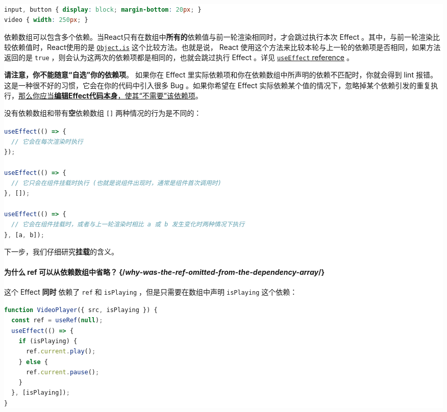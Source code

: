 ```css
input, button { display: block; margin-bottom: 20px; }
video { width: 250px; }
```

</Sandpack>

依赖数组可以包含多个依赖。当React只有在数组中**所有的**依赖值与前一轮渲染相同时，才会跳过执行本次 Effect 。其中，与前一轮渲染比较依赖值时，React使用的是 [`Object.is`](https://developer.mozilla.org/zh-CN/docs/Web/JavaScript/Reference/Global_Objects/Object/is) 这个比较方法。也就是说， React 使用这个方法来比较本轮与上一轮的依赖项是否相同，如果方法返回的是 `true` ，则会认为这两次的依赖项都是相同的，也就会跳过执行 Effect 。详见 [`useEffect` reference](/reference/react/useEffect#reference) 。

**请注意，你不能随意“自选”你的依赖项**。 如果你在 Effect 里实际依赖项和你在依赖数组中所声明的依赖不匹配时，你就会得到 lint 报错。这是一种很不好的习惯，它会在你的代码中引入很多 Bug 。如果你希望在 Effect 实际依赖某个值的情况下，忽略掉某个依赖引发的重复执行，[那么你应当**编辑Effect代码本身**，使其“不需要”该依赖项](/learn/lifecycle-of-reactive-effects#what-to-do-when-you-dont-want-to-re-synchronize)。

<Pitfall>

没有依赖数组和带有**空**依赖数组 `[]` 两种情况的行为是不同的：

```js {3,7,11}
useEffect(() => {
  // 它会在每次渲染时执行
});

useEffect(() => {
  // 它只会在组件挂载时执行 (也就是说组件出现时，通常是组件首次调用时)
}, []);

useEffect(() => {
  // 它会在组件挂载时，或者与上一轮渲染时相比 a 或 b 发生变化时两种情况下执行
}, [a, b]);
```

下一步，我们仔细研究**挂载**的含义。

</Pitfall>

<DeepDive>

#### 为什么 ref 可以从依赖数组中省略？ {/*why-was-the-ref-omitted-from-the-dependency-array*/}

这个 Effect **同时** 依赖了 `ref` 和 `isPlaying` ，但是只需要在数组中声明 `isPlaying` 这个依赖：

```js {9}
function VideoPlayer({ src, isPlaying }) {
  const ref = useRef(null);
  useEffect(() => {
    if (isPlaying) {
      ref.current.play();
    } else {
      ref.current.pause();
    }
  }, [isPlaying]);
}
```
